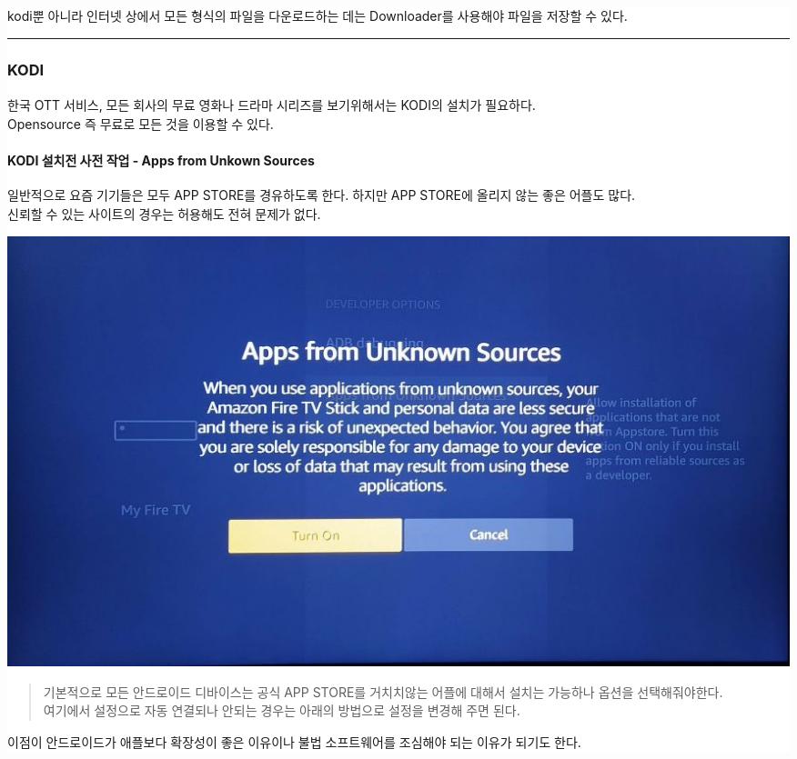 kodi뿐 아니라 인터넷 상에서 모든 형식의 파일을 다운로드하는 데는 Downloader를 사용해야 파일을 저장할 수 있다.

------------

### KODI
한국 OTT 서비스, 모든 회사의 무료 영화나 드라마 시리즈를 보기위해서는 KODI의 설치가 필요하다. <br>
Opensource 즉 무료로 모든 것을 이용할 수 있다.

#### KODI 설치전 사전 작업 - Apps from Unkown Sources
일반적으로 요즘 기기들은 모두 APP STORE를 경유하도록 한다. 하지만 APP STORE에 올리지 않는 좋은 어플도 많다. <br>
신뢰할 수 있는 사이트의 경우는 허용해도 전혀 문제가 없다.

![fire](/img/living/fire/unknown3.jpg)
>기본적으로 모든 안드로이드 디바이스는 공식 APP STORE를 거치치않는 어플에 대해서 설치는 가능하나 옵션을 선택해줘야한다. <br>
여기에서 설정으로 자동 연결되나 안되는 경우는 아래의 방법으로 설정을 변경해 주면 된다.

이점이 안드로이드가 애플보다 확장성이 좋은 이유이나 불법 소프트웨어를 조심해야 되는 이유가 되기도 한다.

